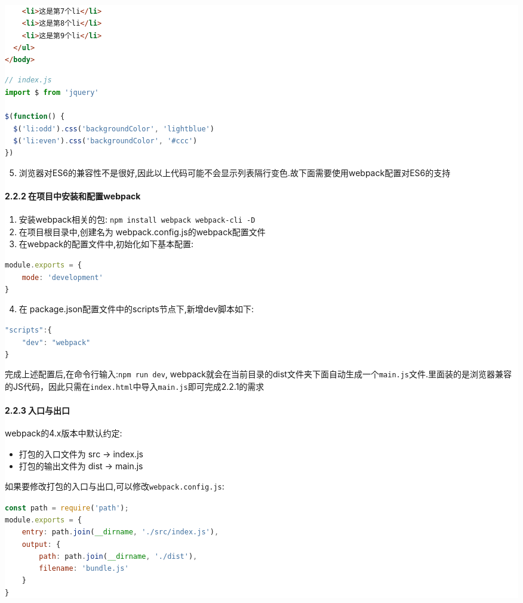 ```html
    <li>这是第7个li</li>
    <li>这是第8个li</li>
    <li>这是第9个li</li>
  </ul>
</body>
```

```js
// index.js
import $ from 'jquery'

$(function() {
  $('li:odd').css('backgroundColor', 'lightblue')
  $('li:even').css('backgroundColor', '#ccc')
})
```

5. 浏览器对ES6的兼容性不是很好,因此以上代码可能不会显示列表隔行变色.故下面需要使用webpack配置对ES6的支持

#### 2.2.2 在项目中安装和配置webpack

1. 安装webpack相关的包: `npm install webpack webpack-cli -D`
2. 在项目根目录中,创建名为 webpack.config.js的webpack配置文件
3. 在webpack的配置文件中,初始化如下基本配置:

```js
module.exports = {
    mode: 'development'
}
```

4. 在 package.json配置文件中的scripts节点下,新增dev脚本如下:

```js
"scripts":{
    "dev": "webpack"
}
```

完成上述配置后,在命令行输入:`npm run dev`, webpack就会在当前目录的dist文件夹下面自动生成一个`main.js`文件.里面装的是浏览器兼容的JS代码，因此只需在`index.html`中导入`main.js`即可完成2.2.1的需求

#### 2.2.3 入口与出口

webpack的4.x版本中默认约定:

- 打包的入口文件为 src -> index.js
- 打包的输出文件为 dist -> main.js

如果要修改打包的入口与出口,可以修改`webpack.config.js`:

```js
const path = require('path');
module.exports = {
    entry: path.join(__dirname, './src/index.js'),
    output: {
        path: path.join(__dirname, './dist'),
        filename: 'bundle.js'
    }
}
```
